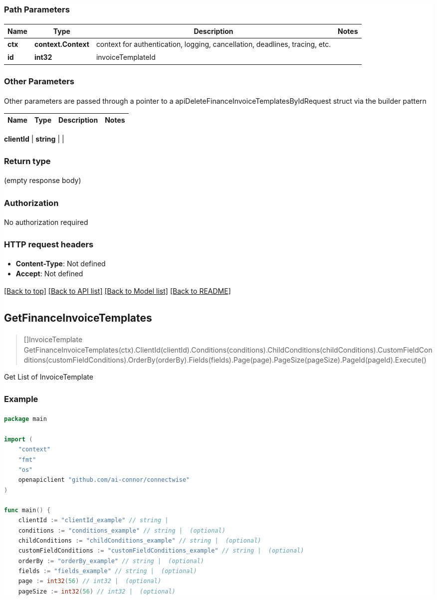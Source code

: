 ### Path Parameters


Name | Type | Description  | Notes
------------- | ------------- | ------------- | -------------
**ctx** | **context.Context** | context for authentication, logging, cancellation, deadlines, tracing, etc.
**id** | **int32** | invoiceTemplateId | 

### Other Parameters

Other parameters are passed through a pointer to a apiDeleteFinanceInvoiceTemplatesByIdRequest struct via the builder pattern


Name | Type | Description  | Notes
------------- | ------------- | ------------- | -------------

 **clientId** | **string** |  | 

### Return type

 (empty response body)

### Authorization

No authorization required

### HTTP request headers

- **Content-Type**: Not defined
- **Accept**: Not defined

[[Back to top]](#) [[Back to API list]](../README.md#documentation-for-api-endpoints)
[[Back to Model list]](../README.md#documentation-for-models)
[[Back to README]](../README.md)


## GetFinanceInvoiceTemplates

> []InvoiceTemplate GetFinanceInvoiceTemplates(ctx).ClientId(clientId).Conditions(conditions).ChildConditions(childConditions).CustomFieldConditions(customFieldConditions).OrderBy(orderBy).Fields(fields).Page(page).PageSize(pageSize).PageId(pageId).Execute()

Get List of InvoiceTemplate

### Example

```go
package main

import (
	"context"
	"fmt"
	"os"
	openapiclient "github.com/ai-connor/connectwise"
)

func main() {
	clientId := "clientId_example" // string | 
	conditions := "conditions_example" // string |  (optional)
	childConditions := "childConditions_example" // string |  (optional)
	customFieldConditions := "customFieldConditions_example" // string |  (optional)
	orderBy := "orderBy_example" // string |  (optional)
	fields := "fields_example" // string |  (optional)
	page := int32(56) // int32 |  (optional)
	pageSize := int32(56) // int32 |  (optional)
```